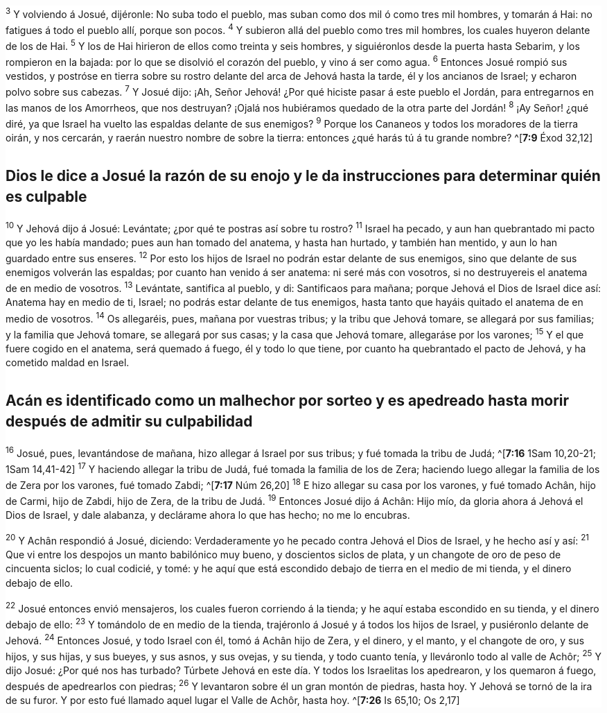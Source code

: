 <sup class='bibleverse'>3</sup> Y volviendo á Josué, dijéronle: No suba todo el pueblo, mas suban como dos mil ó como tres mil hombres, y tomarán á Hai: no fatigues á todo el pueblo allí, porque son pocos. <sup class='bibleverse'>4</sup> Y subieron allá del pueblo como tres mil hombres, los cuales huyeron delante de los de Hai. <sup class='bibleverse'>5</sup> Y los de Hai hirieron de ellos como treinta y seis hombres, y siguiéronlos desde la puerta hasta Sebarim, y los rompieron en la bajada: por lo que se disolvió el corazón del pueblo, y vino á ser como agua. <sup class='bibleverse'>6</sup> Entonces Josué rompió sus vestidos, y postróse en tierra sobre su rostro delante del arca de Jehová hasta la tarde, él y los ancianos de Israel; y echaron polvo sobre sus cabezas. <sup class='bibleverse'>7</sup> Y Josué dijo: ¡Ah, Señor Jehová! ¿Por qué hiciste pasar á este pueblo el Jordán, para entregarnos en las manos de los Amorrheos, que nos destruyan? ¡Ojalá nos hubiéramos quedado de la otra parte del Jordán! <sup class='bibleverse'>8</sup> ¡Ay Señor! ¿qué diré, ya que Israel ha vuelto las espaldas delante de sus enemigos? <sup class='bibleverse'>9</sup> Porque los Cananeos y todos los moradores de la tierra oirán, y nos cercarán, y raerán nuestro nombre de sobre la tierra: entonces ¿qué harás tú á tu grande nombre? ^[**7:9** Éxod 32,12] 


## Dios le dice a Josué la razón de su enojo y le da instrucciones para determinar quién es culpable
<sup class='bibleverse'>10</sup> Y Jehová dijo á Josué: Levántate; ¿por qué te postras así sobre tu rostro? <sup class='bibleverse'>11</sup> Israel ha pecado, y aun han quebrantado mi pacto que yo les había mandado; pues aun han tomado del anatema, y hasta han hurtado, y también han mentido, y aun lo han guardado entre sus enseres. <sup class='bibleverse'>12</sup> Por esto los hijos de Israel no podrán estar delante de sus enemigos, sino que delante de sus enemigos volverán las espaldas; por cuanto han venido á ser anatema: ni seré más con vosotros, si no destruyereis el anatema de en medio de vosotros. <sup class='bibleverse'>13</sup> Levántate, santifica al pueblo, y di: Santificaos para mañana; porque Jehová el Dios de Israel dice así: Anatema hay en medio de ti, Israel; no podrás estar delante de tus enemigos, hasta tanto que hayáis quitado el anatema de en medio de vosotros. <sup class='bibleverse'>14</sup> Os allegaréis, pues, mañana por vuestras tribus; y la tribu que Jehová tomare, se allegará por sus familias; y la familia que Jehová tomare, se allegará por sus casas; y la casa que Jehová tomare, allegaráse por los varones; <sup class='bibleverse'>15</sup> Y el que fuere cogido en el anatema, será quemado á fuego, él y todo lo que tiene, por cuanto ha quebrantado el pacto de Jehová, y ha cometido maldad en Israel. 

## Acán es identificado como un malhechor por sorteo y es apedreado hasta morir después de admitir su culpabilidad
<sup class='bibleverse'>16</sup> Josué, pues, levantándose de mañana, hizo allegar á Israel por sus tribus; y fué tomada la tribu de Judá; ^[**7:16** 1Sam 10,20-21; 1Sam 14,41-42] <sup class='bibleverse'>17</sup> Y haciendo allegar la tribu de Judá, fué tomada la familia de los de Zera; haciendo luego allegar la familia de los de Zera por los varones, fué tomado Zabdi; ^[**7:17** Núm 26,20] <sup class='bibleverse'>18</sup> E hizo allegar su casa por los varones, y fué tomado Achân, hijo de Carmi, hijo de Zabdi, hijo de Zera, de la tribu de Judá. <sup class='bibleverse'>19</sup> Entonces Josué dijo á Achân: Hijo mío, da gloria ahora á Jehová el Dios de Israel, y dale alabanza, y declárame ahora lo que has hecho; no me lo encubras. 
 

<sup class='bibleverse'>20</sup> Y Achân respondió á Josué, diciendo: Verdaderamente yo he pecado contra Jehová el Dios de Israel, y he hecho así y así: <sup class='bibleverse'>21</sup> Que vi entre los despojos un manto babilónico muy bueno, y doscientos siclos de plata, y un changote de oro de peso de cincuenta siclos; lo cual codicié, y tomé: y he aquí que está escondido debajo de tierra en el medio de mi tienda, y el dinero debajo de ello. 

<sup class='bibleverse'>22</sup> Josué entonces envió mensajeros, los cuales fueron corriendo á la tienda; y he aquí estaba escondido en su tienda, y el dinero debajo de ello: <sup class='bibleverse'>23</sup> Y tomándolo de en medio de la tienda, trajéronlo á Josué y á todos los hijos de Israel, y pusiéronlo delante de Jehová. <sup class='bibleverse'>24</sup> Entonces Josué, y todo Israel con él, tomó á Achân hijo de Zera, y el dinero, y el manto, y el changote de oro, y sus hijos, y sus hijas, y sus bueyes, y sus asnos, y sus ovejas, y su tienda, y todo cuanto tenía, y lleváronlo todo al valle de Achôr; <sup class='bibleverse'>25</sup> Y dijo Josué: ¿Por qué nos has turbado? Túrbete Jehová en este día. Y todos los Israelitas los apedrearon, y los quemaron á fuego, después de apedrearlos con piedras; <sup class='bibleverse'>26</sup> Y levantaron sobre él un gran montón de piedras, hasta hoy. Y Jehová se tornó de la ira de su furor. Y por esto fué llamado aquel lugar el Valle de Achôr, hasta hoy. ^[**7:26** Is 65,10; Os 2,17] 
 